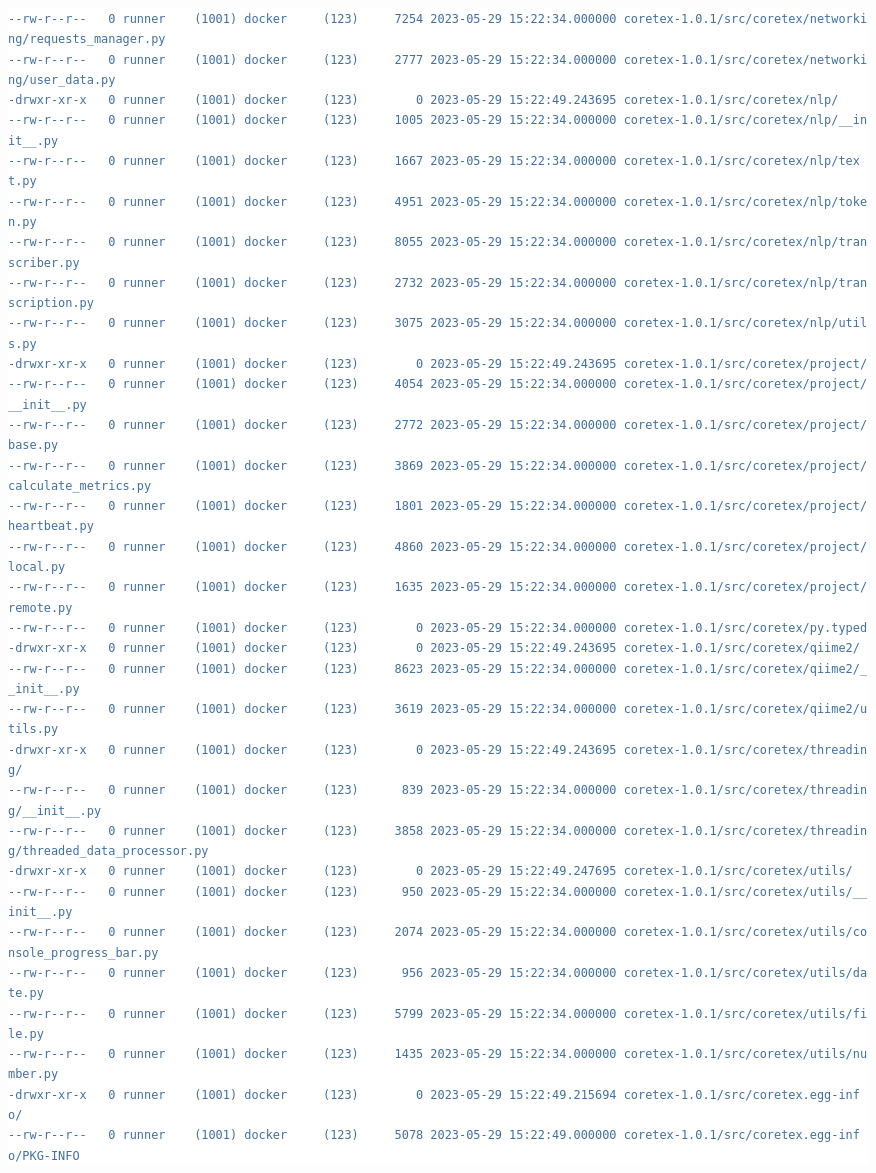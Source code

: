 ```diff
--rw-r--r--   0 runner    (1001) docker     (123)     7254 2023-05-29 15:22:34.000000 coretex-1.0.1/src/coretex/networking/requests_manager.py
--rw-r--r--   0 runner    (1001) docker     (123)     2777 2023-05-29 15:22:34.000000 coretex-1.0.1/src/coretex/networking/user_data.py
-drwxr-xr-x   0 runner    (1001) docker     (123)        0 2023-05-29 15:22:49.243695 coretex-1.0.1/src/coretex/nlp/
--rw-r--r--   0 runner    (1001) docker     (123)     1005 2023-05-29 15:22:34.000000 coretex-1.0.1/src/coretex/nlp/__init__.py
--rw-r--r--   0 runner    (1001) docker     (123)     1667 2023-05-29 15:22:34.000000 coretex-1.0.1/src/coretex/nlp/text.py
--rw-r--r--   0 runner    (1001) docker     (123)     4951 2023-05-29 15:22:34.000000 coretex-1.0.1/src/coretex/nlp/token.py
--rw-r--r--   0 runner    (1001) docker     (123)     8055 2023-05-29 15:22:34.000000 coretex-1.0.1/src/coretex/nlp/transcriber.py
--rw-r--r--   0 runner    (1001) docker     (123)     2732 2023-05-29 15:22:34.000000 coretex-1.0.1/src/coretex/nlp/transcription.py
--rw-r--r--   0 runner    (1001) docker     (123)     3075 2023-05-29 15:22:34.000000 coretex-1.0.1/src/coretex/nlp/utils.py
-drwxr-xr-x   0 runner    (1001) docker     (123)        0 2023-05-29 15:22:49.243695 coretex-1.0.1/src/coretex/project/
--rw-r--r--   0 runner    (1001) docker     (123)     4054 2023-05-29 15:22:34.000000 coretex-1.0.1/src/coretex/project/__init__.py
--rw-r--r--   0 runner    (1001) docker     (123)     2772 2023-05-29 15:22:34.000000 coretex-1.0.1/src/coretex/project/base.py
--rw-r--r--   0 runner    (1001) docker     (123)     3869 2023-05-29 15:22:34.000000 coretex-1.0.1/src/coretex/project/calculate_metrics.py
--rw-r--r--   0 runner    (1001) docker     (123)     1801 2023-05-29 15:22:34.000000 coretex-1.0.1/src/coretex/project/heartbeat.py
--rw-r--r--   0 runner    (1001) docker     (123)     4860 2023-05-29 15:22:34.000000 coretex-1.0.1/src/coretex/project/local.py
--rw-r--r--   0 runner    (1001) docker     (123)     1635 2023-05-29 15:22:34.000000 coretex-1.0.1/src/coretex/project/remote.py
--rw-r--r--   0 runner    (1001) docker     (123)        0 2023-05-29 15:22:34.000000 coretex-1.0.1/src/coretex/py.typed
-drwxr-xr-x   0 runner    (1001) docker     (123)        0 2023-05-29 15:22:49.243695 coretex-1.0.1/src/coretex/qiime2/
--rw-r--r--   0 runner    (1001) docker     (123)     8623 2023-05-29 15:22:34.000000 coretex-1.0.1/src/coretex/qiime2/__init__.py
--rw-r--r--   0 runner    (1001) docker     (123)     3619 2023-05-29 15:22:34.000000 coretex-1.0.1/src/coretex/qiime2/utils.py
-drwxr-xr-x   0 runner    (1001) docker     (123)        0 2023-05-29 15:22:49.243695 coretex-1.0.1/src/coretex/threading/
--rw-r--r--   0 runner    (1001) docker     (123)      839 2023-05-29 15:22:34.000000 coretex-1.0.1/src/coretex/threading/__init__.py
--rw-r--r--   0 runner    (1001) docker     (123)     3858 2023-05-29 15:22:34.000000 coretex-1.0.1/src/coretex/threading/threaded_data_processor.py
-drwxr-xr-x   0 runner    (1001) docker     (123)        0 2023-05-29 15:22:49.247695 coretex-1.0.1/src/coretex/utils/
--rw-r--r--   0 runner    (1001) docker     (123)      950 2023-05-29 15:22:34.000000 coretex-1.0.1/src/coretex/utils/__init__.py
--rw-r--r--   0 runner    (1001) docker     (123)     2074 2023-05-29 15:22:34.000000 coretex-1.0.1/src/coretex/utils/console_progress_bar.py
--rw-r--r--   0 runner    (1001) docker     (123)      956 2023-05-29 15:22:34.000000 coretex-1.0.1/src/coretex/utils/date.py
--rw-r--r--   0 runner    (1001) docker     (123)     5799 2023-05-29 15:22:34.000000 coretex-1.0.1/src/coretex/utils/file.py
--rw-r--r--   0 runner    (1001) docker     (123)     1435 2023-05-29 15:22:34.000000 coretex-1.0.1/src/coretex/utils/number.py
-drwxr-xr-x   0 runner    (1001) docker     (123)        0 2023-05-29 15:22:49.215694 coretex-1.0.1/src/coretex.egg-info/
--rw-r--r--   0 runner    (1001) docker     (123)     5078 2023-05-29 15:22:49.000000 coretex-1.0.1/src/coretex.egg-info/PKG-INFO
```